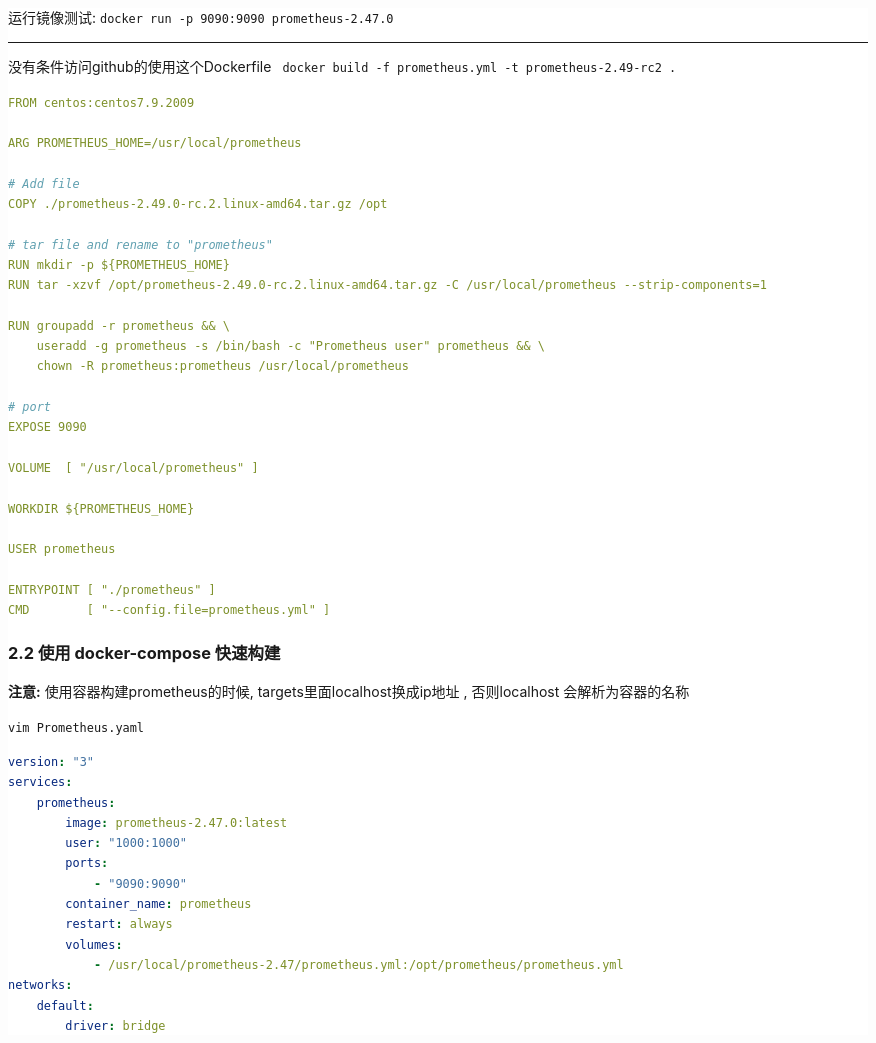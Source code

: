 运行镜像测试:
``` docker run -p 9090:9090 prometheus-2.47.0 ```

----------------------------------------------------------------------------------

没有条件访问github的使用这个Dockerfile
``` docker build -f prometheus.yml -t prometheus-2.49-rc2 .```
```yml
FROM centos:centos7.9.2009

ARG PROMETHEUS_HOME=/usr/local/prometheus

# Add file
COPY ./prometheus-2.49.0-rc.2.linux-amd64.tar.gz /opt

# tar file and rename to "prometheus"
RUN mkdir -p ${PROMETHEUS_HOME}
RUN tar -xzvf /opt/prometheus-2.49.0-rc.2.linux-amd64.tar.gz -C /usr/local/prometheus --strip-components=1

RUN groupadd -r prometheus && \
    useradd -g prometheus -s /bin/bash -c "Prometheus user" prometheus && \
    chown -R prometheus:prometheus /usr/local/prometheus

# port
EXPOSE 9090

VOLUME  [ "/usr/local/prometheus" ]

WORKDIR ${PROMETHEUS_HOME}

USER prometheus

ENTRYPOINT [ "./prometheus" ]
CMD        [ "--config.file=prometheus.yml" ]
```



### 2.2 使用 docker-compose 快速构建

**注意:**
使用容器构建prometheus的时候, targets里面localhost换成ip地址 , 否则localhost 会解析为容器的名称

``` vim Prometheus.yaml ```

``` yaml
version: "3"
services:
    prometheus:
        image: prometheus-2.47.0:latest
        user: "1000:1000"
        ports:
            - "9090:9090"
        container_name: prometheus
        restart: always
        volumes:
            - /usr/local/prometheus-2.47/prometheus.yml:/opt/prometheus/prometheus.yml
networks:
    default:
        driver: bridge
```
